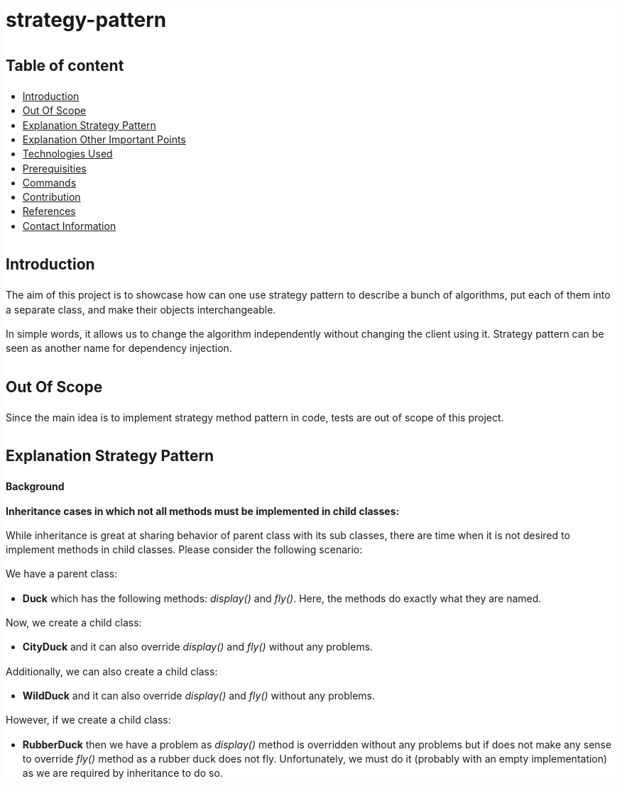 # strategy-pattern

## Table of content
- [Introduction](#introduction)
- [Out Of Scope](#out-of-scope)
- [Explanation Strategy Pattern](#explanation-strategy-pattern)
- [Explanation Other Important Points](#explanation-other-important-points)
- [Technologies Used](#technologies-used)
- [Prerequisities](#prerequisities)
- [Commands](#commands)
- [Contribution](#contribution)
- [References](#references)
- [Contact Information](#contact-information)

## Introduction

The aim of this project is to showcase how can one use strategy pattern to describe a bunch of algorithms, put each of them into a separate class, and make their objects interchangeable. 

In simple words, it allows us to change the algorithm independently without changing the client using it. Strategy pattern can be seen as another name for dependency injection.


## Out Of Scope

Since the main idea is to implement strategy method pattern in code, tests are out of scope of this project. 

## Explanation Strategy Pattern

**Background**

**Inheritance cases in which not all methods must be implemented in child classes:** 

While inheritance is great at sharing behavior of parent class with its sub classes, there are time when it is not desired to implement methods in child classes. Please consider the following scenario:

We have a parent class: 
- **Duck** which has the following methods: _display()_ and _fly()_. Here, the methods do exactly what they are named.

Now, we create a child class:
- **CityDuck** and it can also override _display()_ and _fly()_ without any problems.

Additionally, we can also create a child class:
- **WildDuck** and it can also override _display()_ and _fly()_ without any problems.

However, if we create a child class:
- **RubberDuck** then we have a problem as _display()_ method is overridden without any problems but if does not make any sense to override _fly()_ method as a rubber duck does not fly. Unfortunately, we must do it (probably with an empty implementation) as we are required by inheritance to do so. 

